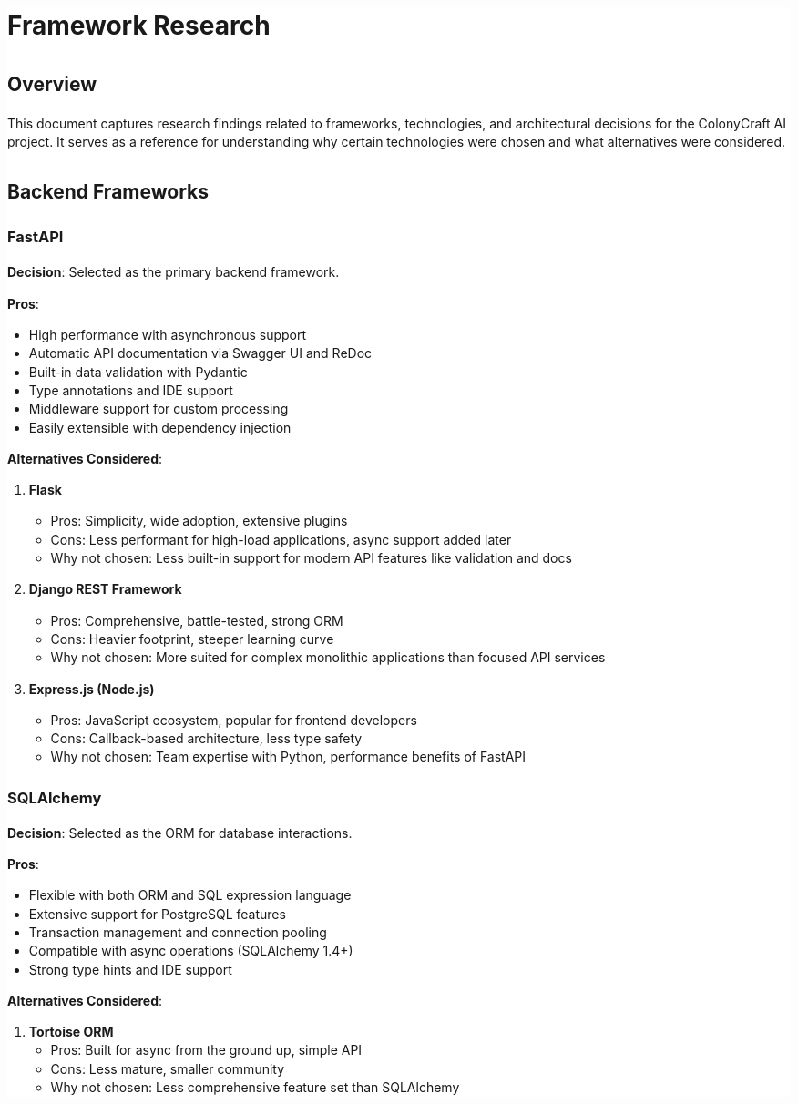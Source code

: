 # Framework Research

## Overview

This document captures research findings related to frameworks, technologies, and architectural decisions for the ColonyCraft AI project. It serves as a reference for understanding why certain technologies were chosen and what alternatives were considered.

## Backend Frameworks

### FastAPI

**Decision**: Selected as the primary backend framework.

**Pros**:
- High performance with asynchronous support
- Automatic API documentation via Swagger UI and ReDoc
- Built-in data validation with Pydantic
- Type annotations and IDE support
- Middleware support for custom processing
- Easily extensible with dependency injection

**Alternatives Considered**:

1. **Flask**
   - Pros: Simplicity, wide adoption, extensive plugins
   - Cons: Less performant for high-load applications, async support added later
   - Why not chosen: Less built-in support for modern API features like validation and docs

2. **Django REST Framework**
   - Pros: Comprehensive, battle-tested, strong ORM
   - Cons: Heavier footprint, steeper learning curve
   - Why not chosen: More suited for complex monolithic applications than focused API services

3. **Express.js (Node.js)**
   - Pros: JavaScript ecosystem, popular for frontend developers
   - Cons: Callback-based architecture, less type safety
   - Why not chosen: Team expertise with Python, performance benefits of FastAPI

### SQLAlchemy

**Decision**: Selected as the ORM for database interactions.

**Pros**:
- Flexible with both ORM and SQL expression language
- Extensive support for PostgreSQL features
- Transaction management and connection pooling
- Compatible with async operations (SQLAlchemy 1.4+)
- Strong type hints and IDE support

**Alternatives Considered**:

1. **Tortoise ORM**
   - Pros: Built for async from the ground up, simple API
   - Cons: Less mature, smaller community
   - Why not chosen: Less comprehensive feature set than SQLAlchemy
